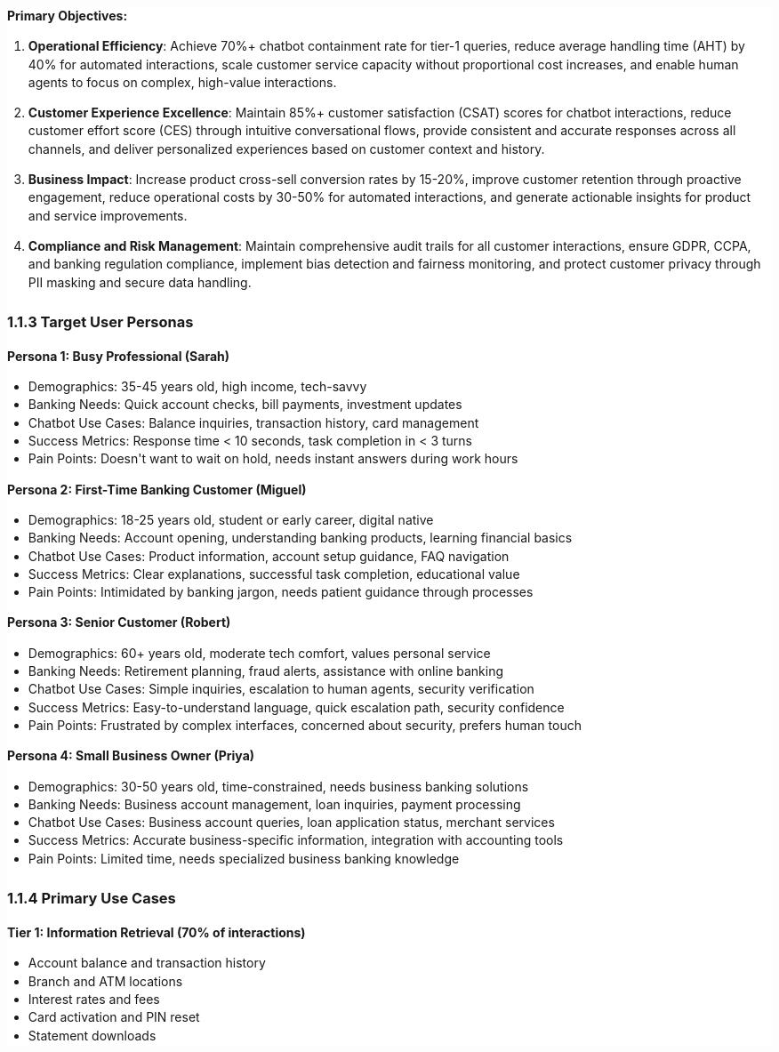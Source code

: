 **Primary Objectives:**

1. **Operational Efficiency**: Achieve 70%+ chatbot containment rate for tier-1 queries, reduce average handling time (AHT) by 40% for automated interactions, scale customer service capacity without proportional cost increases, and enable human agents to focus on complex, high-value interactions.

2. **Customer Experience Excellence**: Maintain 85%+ customer satisfaction (CSAT) scores for chatbot interactions, reduce customer effort score (CES) through intuitive conversational flows, provide consistent and accurate responses across all channels, and deliver personalized experiences based on customer context and history.

3. **Business Impact**: Increase product cross-sell conversion rates by 15-20%, improve customer retention through proactive engagement, reduce operational costs by 30-50% for automated interactions, and generate actionable insights for product and service improvements.

4. **Compliance and Risk Management**: Maintain comprehensive audit trails for all customer interactions, ensure GDPR, CCPA, and banking regulation compliance, implement bias detection and fairness monitoring, and protect customer privacy through PII masking and secure data handling.

### 1.1.3 Target User Personas

**Persona 1: Busy Professional (Sarah)**
- Demographics: 35-45 years old, high income, tech-savvy
- Banking Needs: Quick account checks, bill payments, investment updates
- Chatbot Use Cases: Balance inquiries, transaction history, card management
- Success Metrics: Response time < 10 seconds, task completion in < 3 turns
- Pain Points: Doesn't want to wait on hold, needs instant answers during work hours

**Persona 2: First-Time Banking Customer (Miguel)**
- Demographics: 18-25 years old, student or early career, digital native
- Banking Needs: Account opening, understanding banking products, learning financial basics
- Chatbot Use Cases: Product information, account setup guidance, FAQ navigation
- Success Metrics: Clear explanations, successful task completion, educational value
- Pain Points: Intimidated by banking jargon, needs patient guidance through processes

**Persona 3: Senior Customer (Robert)**
- Demographics: 60+ years old, moderate tech comfort, values personal service
- Banking Needs: Retirement planning, fraud alerts, assistance with online banking
- Chatbot Use Cases: Simple inquiries, escalation to human agents, security verification
- Success Metrics: Easy-to-understand language, quick escalation path, security confidence
- Pain Points: Frustrated by complex interfaces, concerned about security, prefers human touch

**Persona 4: Small Business Owner (Priya)**
- Demographics: 30-50 years old, time-constrained, needs business banking solutions
- Banking Needs: Business account management, loan inquiries, payment processing
- Chatbot Use Cases: Business account queries, loan application status, merchant services
- Success Metrics: Accurate business-specific information, integration with accounting tools
- Pain Points: Limited time, needs specialized business banking knowledge

### 1.1.4 Primary Use Cases

**Tier 1: Information Retrieval (70% of interactions)**
- Account balance and transaction history
- Branch and ATM locations
- Interest rates and fees
- Card activation and PIN reset
- Statement downloads
